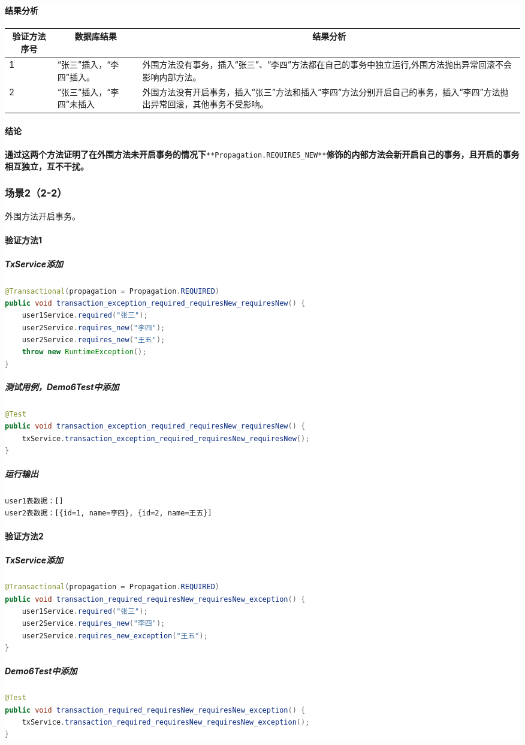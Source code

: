 ```
```
<a name="Xnha4"></a>
#### 结果分析
| **验证方法序号** | **数据库结果** | **结果分析** |
| --- | --- | --- |
| 1 | “张三”插入，“李四”插入。 | 外围方法没有事务，插入“张三”、“李四”方法都在自己的事务中独立运行,外围方法抛出异常回滚不会影响内部方法。 |
| 2 | “张三”插入，“李四”未插入 | 外围方法没有开启事务，插入“张三”方法和插入“李四”方法分别开启自己的事务，插入“李四”方法抛出异常回滚，其他事务不受影响。 |

<a name="f6Pop"></a>
#### 结论
**通过这两个方法证明了在外围方法未开启事务的情况下**`**Propagation.REQUIRES_NEW**`**修饰的内部方法会新开启自己的事务，且开启的事务相互独立，互不干扰。**
<a name="BuNls"></a>
### 场景2（2-2）
外围方法开启事务。
<a name="KojYE"></a>
#### 验证方法1
<a name="TA2wr"></a>
##### TxService添加
```java
@Transactional(propagation = Propagation.REQUIRED)
public void transaction_exception_required_requiresNew_requiresNew() {
    user1Service.required("张三");
    user2Service.requires_new("李四");
    user2Service.requires_new("王五");
    throw new RuntimeException();
}
```
<a name="mBoA2"></a>
##### 测试用例，Demo6Test中添加
```java
@Test
public void transaction_exception_required_requiresNew_requiresNew() {
    txService.transaction_exception_required_requiresNew_requiresNew();
}
```
<a name="RietT"></a>
##### 运行输出
```
user1表数据：[]
user2表数据：[{id=1, name=李四}, {id=2, name=王五}]
```
<a name="Q9266"></a>
#### 验证方法2
<a name="i8A0h"></a>
##### TxService添加
```java
@Transactional(propagation = Propagation.REQUIRED)
public void transaction_required_requiresNew_requiresNew_exception() {
    user1Service.required("张三");
    user2Service.requires_new("李四");
    user2Service.requires_new_exception("王五");
}
```
<a name="sh02n"></a>
##### Demo6Test中添加
```java
@Test
public void transaction_required_requiresNew_requiresNew_exception() {
    txService.transaction_required_requiresNew_requiresNew_exception();
}
```